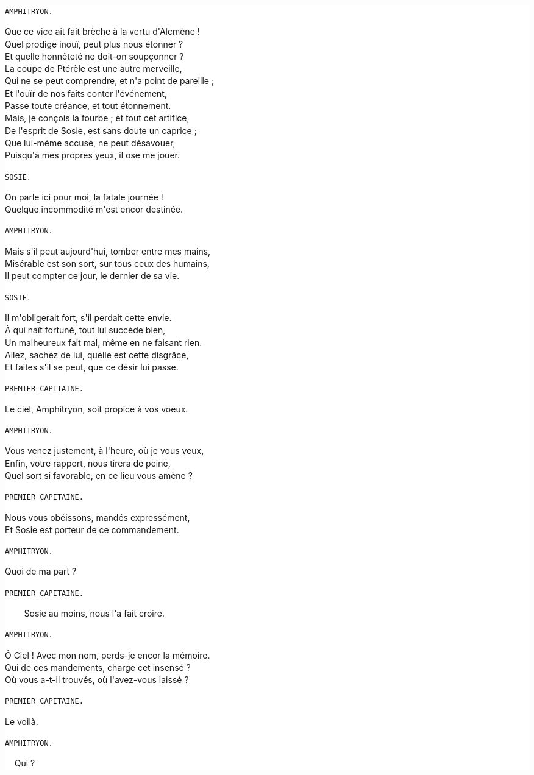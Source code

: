     AMPHITRYON.
Que ce vice ait fait brèche à la vertu d'Alcmène !  
Quel prodige inouï, peut plus nous étonner ?  
Et quelle honnêteté ne doit-on soupçonner ?  
La coupe de Ptérèle est une autre merveille,  
Qui ne se peut comprendre, et n'a point de pareille ;  
Et l'ouïr de nos faits conter l'événement,  
Passe toute créance, et tout étonnement.  
Mais, je conçois la fourbe ; et tout cet artifice,  
De l'esprit de Sosie, est sans doute un caprice ;  
Que lui-même accusé, ne peut désavouer,  
Puisqu'à mes propres yeux, il ose me jouer.  

    SOSIE.
On parle ici pour moi, la fatale journée !  
Quelque incommodité m'est encor destinée.  

    AMPHITRYON.
Mais s'il peut aujourd'hui, tomber entre mes mains,  
Misérable est son sort, sur tous ceux des humains,  
Il peut compter ce jour, le dernier de sa vie.  

    SOSIE.
Il m'obligerait fort, s'il perdait cette envie.  
À qui naît fortuné, tout lui succède bien,  
Un malheureux fait mal, même en ne faisant rien.  
Allez, sachez de lui, quelle est cette disgrâce,  
Et faites s'il se peut, que ce désir lui passe.  

    PREMIER CAPITAINE.
Le ciel, Amphitryon, soit propice à vos voeux.  

    AMPHITRYON.
Vous venez justement, à l'heure, où je vous veux,  
Enfin, votre rapport, nous tirera de peine,  
Quel sort si favorable, en ce lieu vous amène ?  

    PREMIER CAPITAINE.
Nous vous obéissons, mandés expressément,  
Et Sosie est porteur de ce commandement.  

    AMPHITRYON.
Quoi de ma part ?  

    PREMIER CAPITAINE.
        Sosie au moins, nous l'a fait croire.  

    AMPHITRYON.
Ô Ciel ! Avec mon nom, perds-je encor la mémoire.  
Qui de ces mandements, charge cet insensé ?  
Où vous a-t-il trouvés, où l'avez-vous laissé ?  

    PREMIER CAPITAINE.
Le voilà.  

    AMPHITRYON.
    Qui ?  
